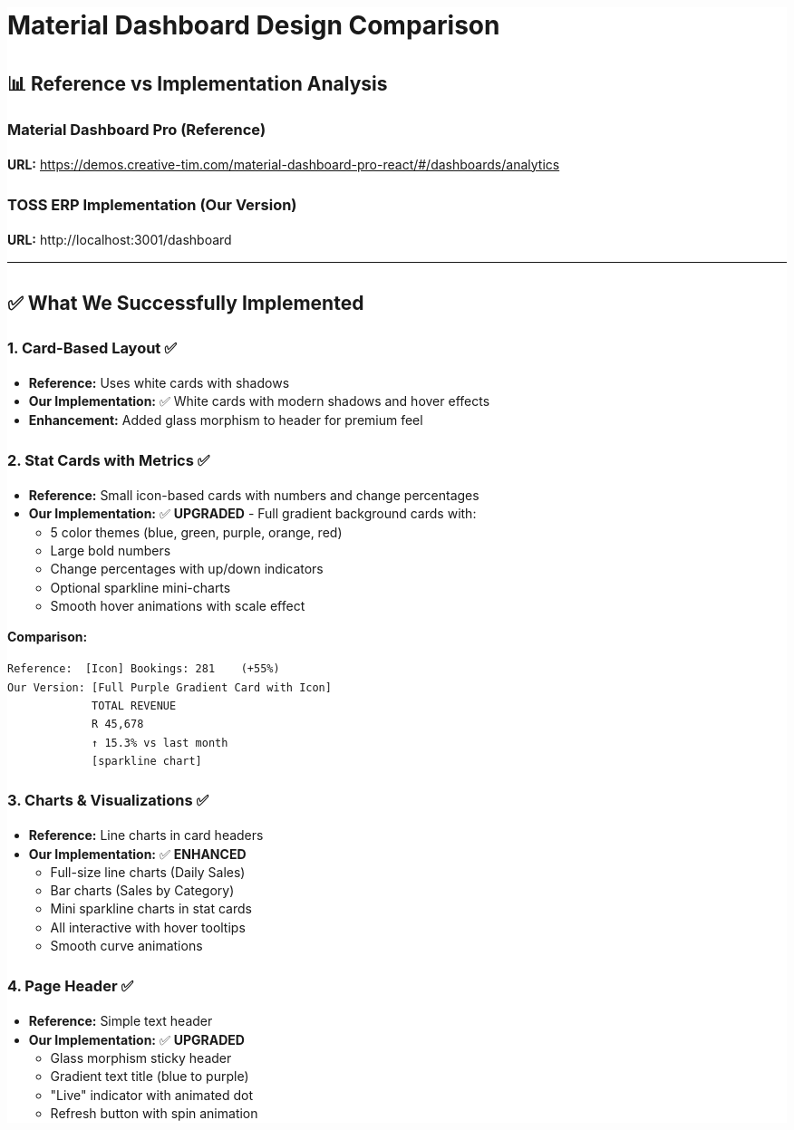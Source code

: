# Material Dashboard Design Comparison

## 📊 Reference vs Implementation Analysis

### Material Dashboard Pro (Reference)
**URL:** https://demos.creative-tim.com/material-dashboard-pro-react/#/dashboards/analytics

### TOSS ERP Implementation (Our Version)
**URL:** http://localhost:3001/dashboard

---

## ✅ What We Successfully Implemented

### 1. **Card-Based Layout** ✅
- **Reference:** Uses white cards with shadows
- **Our Implementation:** ✅ White cards with modern shadows and hover effects
- **Enhancement:** Added glass morphism to header for premium feel

### 2. **Stat Cards with Metrics** ✅
- **Reference:** Small icon-based cards with numbers and change percentages
- **Our Implementation:** ✅ **UPGRADED** - Full gradient background cards with:
  - 5 color themes (blue, green, purple, orange, red)
  - Large bold numbers
  - Change percentages with up/down indicators
  - Optional sparkline mini-charts
  - Smooth hover animations with scale effect

**Comparison:**
```
Reference:  [Icon] Bookings: 281    (+55%)
Our Version: [Full Purple Gradient Card with Icon]
             TOTAL REVENUE
             R 45,678
             ↑ 15.3% vs last month
             [sparkline chart]
```

### 3. **Charts & Visualizations** ✅
- **Reference:** Line charts in card headers
- **Our Implementation:** ✅ **ENHANCED**
  - Full-size line charts (Daily Sales)
  - Bar charts (Sales by Category)
  - Mini sparkline charts in stat cards
  - All interactive with hover tooltips
  - Smooth curve animations

### 4. **Page Header** ✅
- **Reference:** Simple text header
- **Our Implementation:** ✅ **UPGRADED**
  - Glass morphism sticky header
  - Gradient text title (blue to purple)
  - "Live" indicator with animated dot
  - Refresh button with spin animation
